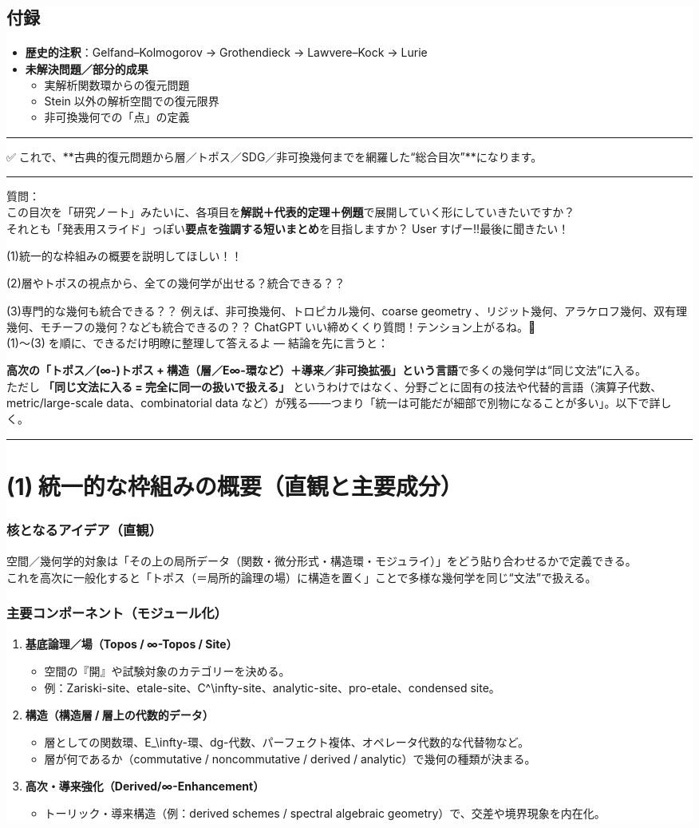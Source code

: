 
## 付録
- **歴史的注釈**：Gelfand–Kolmogorov → Grothendieck → Lawvere–Kock → Lurie  
- **未解決問題／部分的成果**
  - 実解析関数環からの復元問題  
  - Stein 以外の解析空間での復元限界  
  - 非可換幾何での「点」の定義  

---

✅ これで、**古典的復元問題から層／トポス／SDG／非可換幾何までを網羅した“総合目次”**になります。  

---

質問：  
この目次を「研究ノート」みたいに、各項目を**解説＋代表的定理＋例題**で展開していく形にしていきたいですか？  
それとも「発表用スライド」っぽい**要点を強調する短いまとめ**を目指しますか？
User
すげー‼️最後に聞きたい！

(1)統一的な枠組みの概要を説明してほしい！！

(2)層やトポスの視点から、全ての幾何学が出せる？統合できる？？

(3)専門的な幾何も統合できる？？
例えば、非可換幾何、トロピカル幾何、coarse geometry 、リジット幾何、アラケロフ幾何、双有理幾何、モチーフの幾何？なども統合できるの？？
ChatGPT
いい締めくくり質問！テンション上がるね。🎉  
(1)〜(3) を順に、できるだけ明瞭に整理して答えるよ — 結論を先に言うと：

**高次の「トポス／(∞-)トポス + 構造（層／E∞-環など）＋導来／非可換拡張」という言語**で多くの幾何学は“同じ文法”に入る。  
ただし **「同じ文法に入る = 完全に同一の扱いで扱える」** というわけではなく、分野ごとに固有の技法や代替的言語（演算子代数、metric/large-scale data、combinatorial data など）が残る——つまり「統一は可能だが細部で別物になることが多い」。以下で詳しく。

---

# (1) 統一的な枠組みの概要（直観と主要成分）

### 核となるアイデア（直観）
空間／幾何学的対象は「その上の局所データ（関数・微分形式・構造環・モジュライ）」をどう貼り合わせるかで定義できる。  
これを高次に一般化すると「トポス（＝局所的論理の場）に構造を置く」ことで多様な幾何学を同じ“文法”で扱える。

### 主要コンポーネント（モジュール化）
1. **基底論理／場（Topos / ∞-Topos / Site）**  
   - 空間の『開』や試験対象のカテゴリーを決める。  
   - 例：Zariski-site、etale-site、C^\infty-site、analytic-site、pro-etale、condensed site。

2. **構造（構造層 / 層上の代数的データ）**  
   - 層としての関数環、E\_\infty-環、dg-代数、パーフェクト複体、オペレータ代数的な代替物など。  
   - 層が何であるか（commutative / noncommutative / derived / analytic）で幾何の種類が決まる。

3. **高次・導来強化（Derived/∞-Enhancement）**  
   - トーリック・導来構造（例：derived schemes / spectral algebraic geometry）で、交差や境界現象を内在化。
